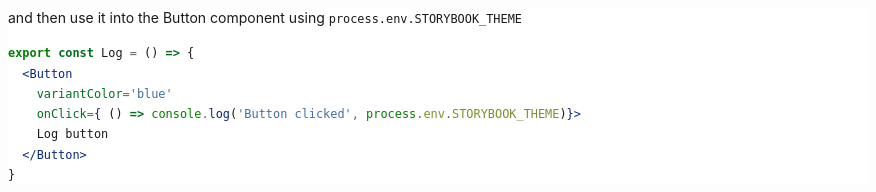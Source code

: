 and then use it into the Button component using `process.env.STORYBOOK_THEME`

```jsx
export const Log = () => {
  <Button
    variantColor='blue'
    onClick={ () => console.log('Button clicked', process.env.STORYBOOK_THEME)}>
    Log button
  </Button>
}
```
